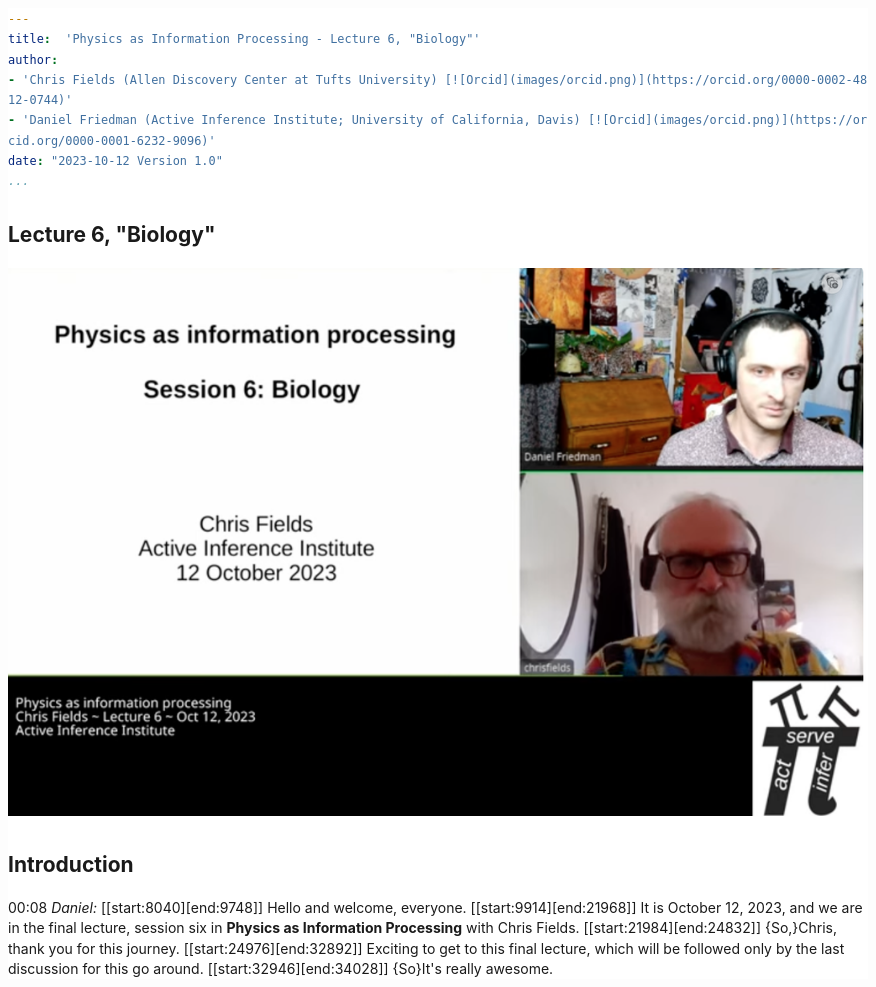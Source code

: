 ```yaml
---
title:  'Physics as Information Processing - Lecture 6, "Biology"'
author:
- 'Chris Fields (Allen Discovery Center at Tufts University) [![Orcid](images/orcid.png)](https://orcid.org/0000-0002-4812-0744)'
- 'Daniel Friedman (Active Inference Institute; University of California, Davis) [![Orcid](images/orcid.png)](https://orcid.org/0000-0001-6232-9096)'
date: "2023-10-12 Version 1.0"
...
```


## Lecture 6, "Biology"

![Chris Fields presents "Physics as Information Processing" at Active Inference Institute, 2023](../../Video/Slide1.png)

## Introduction

00:08 _Daniel:_
[[start:8040][end:9748]] Hello and welcome, everyone.
[[start:9914][end:21968]] It is October 12, 2023, and we are in the final lecture, session six in **Physics as Information Processing** with Chris Fields.
[[start:21984][end:24832]] {So,}Chris, thank you for this journey.
[[start:24976][end:32892]] Exciting to get to this final lecture, which will be followed only by the last discussion for this go around.
[[start:32946][end:34028]] {So}It's really awesome.
